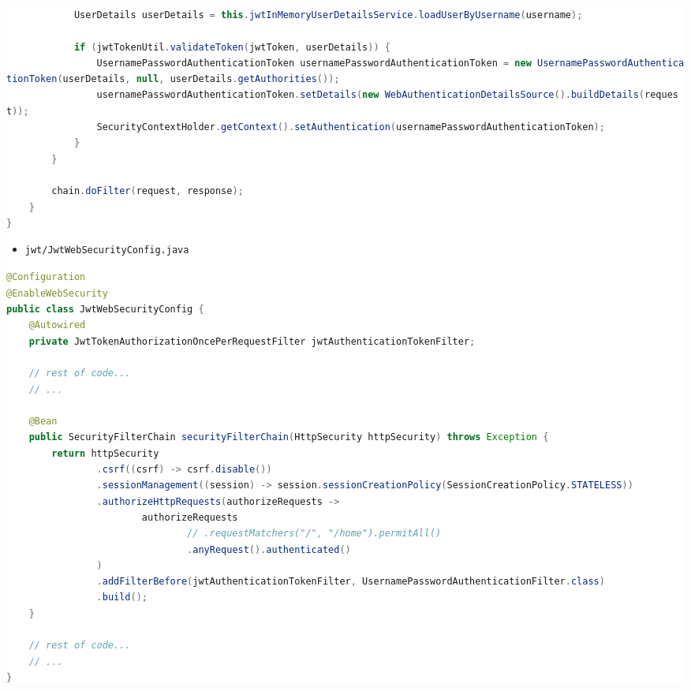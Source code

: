 ```java
            UserDetails userDetails = this.jwtInMemoryUserDetailsService.loadUserByUsername(username);

            if (jwtTokenUtil.validateToken(jwtToken, userDetails)) {
                UsernamePasswordAuthenticationToken usernamePasswordAuthenticationToken = new UsernamePasswordAuthenticationToken(userDetails, null, userDetails.getAuthorities());
                usernamePasswordAuthenticationToken.setDetails(new WebAuthenticationDetailsSource().buildDetails(request));
                SecurityContextHolder.getContext().setAuthentication(usernamePasswordAuthenticationToken);
            }
        }

        chain.doFilter(request, response);
    }
}
```

-   `jwt/JwtWebSecurityConfig.java`

```java
@Configuration
@EnableWebSecurity
public class JwtWebSecurityConfig {
    @Autowired
    private JwtTokenAuthorizationOncePerRequestFilter jwtAuthenticationTokenFilter;

    // rest of code...
    // ...

    @Bean
    public SecurityFilterChain securityFilterChain(HttpSecurity httpSecurity) throws Exception {
        return httpSecurity
                .csrf((csrf) -> csrf.disable())
                .sessionManagement((session) -> session.sessionCreationPolicy(SessionCreationPolicy.STATELESS))
                .authorizeHttpRequests(authorizeRequests ->
                        authorizeRequests
                                // .requestMatchers("/", "/home").permitAll()
                                .anyRequest().authenticated()
                )
                .addFilterBefore(jwtAuthenticationTokenFilter, UsernamePasswordAuthenticationFilter.class)
                .build();
    }

    // rest of code...
    // ...
}

```
